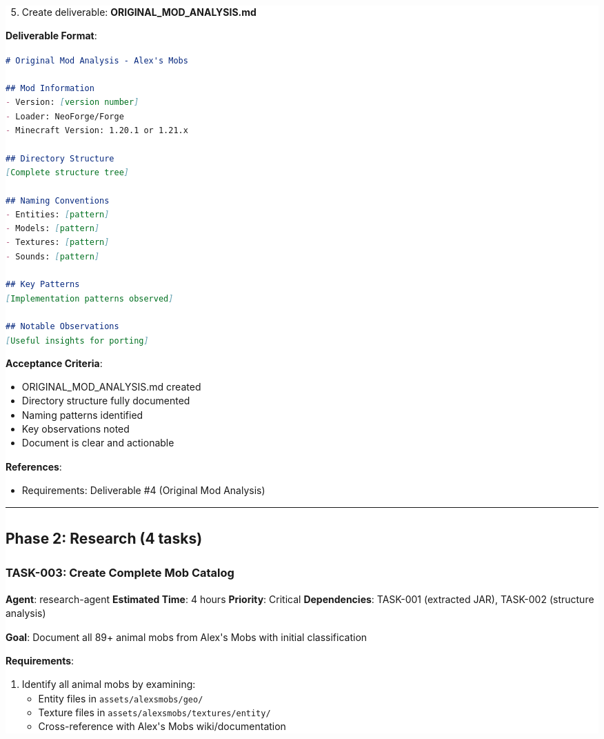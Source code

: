 5. Create deliverable: **ORIGINAL_MOD_ANALYSIS.md**

**Deliverable Format**:
```markdown
# Original Mod Analysis - Alex's Mobs

## Mod Information
- Version: [version number]
- Loader: NeoForge/Forge
- Minecraft Version: 1.20.1 or 1.21.x

## Directory Structure
[Complete structure tree]

## Naming Conventions
- Entities: [pattern]
- Models: [pattern]
- Textures: [pattern]
- Sounds: [pattern]

## Key Patterns
[Implementation patterns observed]

## Notable Observations
[Useful insights for porting]
```

**Acceptance Criteria**:
- ORIGINAL_MOD_ANALYSIS.md created
- Directory structure fully documented
- Naming patterns identified
- Key observations noted
- Document is clear and actionable

**References**:
- Requirements: Deliverable #4 (Original Mod Analysis)

---

## Phase 2: Research (4 tasks)

### TASK-003: Create Complete Mob Catalog

**Agent**: research-agent
**Estimated Time**: 4 hours
**Priority**: Critical
**Dependencies**: TASK-001 (extracted JAR), TASK-002 (structure analysis)

**Goal**: Document all 89+ animal mobs from Alex's Mobs with initial classification

**Requirements**:
1. Identify all animal mobs by examining:
   - Entity files in `assets/alexsmobs/geo/`
   - Texture files in `assets/alexsmobs/textures/entity/`
   - Cross-reference with Alex's Mobs wiki/documentation
